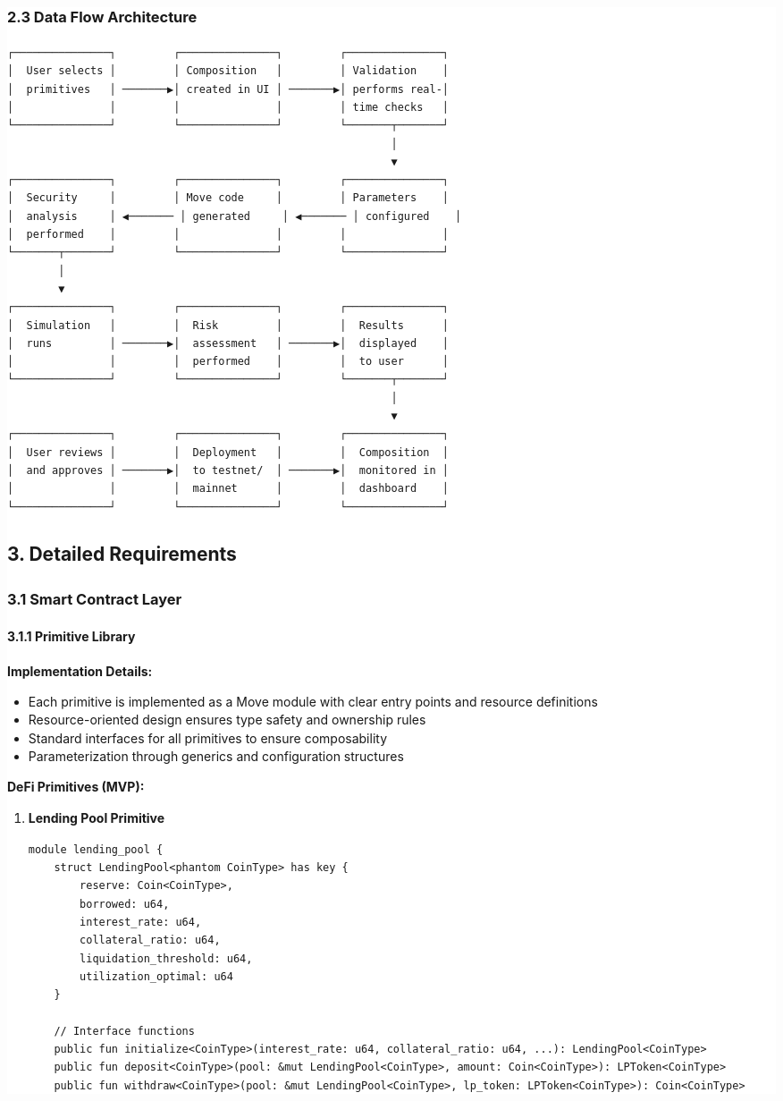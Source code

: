 ### 2.3 Data Flow Architecture

```
┌───────────────┐         ┌───────────────┐         ┌───────────────┐
│  User selects │         │ Composition   │         │ Validation    │
│  primitives   │ ───────▶│ created in UI │ ───────▶│ performs real-│
│               │         │               │         │ time checks   │
└───────────────┘         └───────────────┘         └───────┬───────┘
                                                            │
                                                            ▼
┌───────────────┐         ┌───────────────┐         ┌───────────────┐
│  Security     │         │ Move code     │         │ Parameters    │
│  analysis     │ ◀─────── │ generated     │ ◀─────── │ configured    │
│  performed    │         │               │         │               │
└───────┬───────┘         └───────────────┘         └───────────────┘
        │
        ▼
┌───────────────┐         ┌───────────────┐         ┌───────────────┐
│  Simulation   │         │  Risk         │         │  Results      │
│  runs         │ ───────▶│  assessment   │ ───────▶│  displayed    │
│               │         │  performed    │         │  to user      │
└───────────────┘         └───────────────┘         └───────┬───────┘
                                                            │
                                                            ▼
┌───────────────┐         ┌───────────────┐         ┌───────────────┐
│  User reviews │         │  Deployment   │         │  Composition  │
│  and approves │ ───────▶│  to testnet/  │ ───────▶│  monitored in │
│               │         │  mainnet      │         │  dashboard    │
└───────────────┘         └───────────────┘         └───────────────┘
```

## 3. Detailed Requirements

### 3.1 Smart Contract Layer

#### 3.1.1 Primitive Library

**Implementation Details:**
- Each primitive is implemented as a Move module with clear entry points and resource definitions
- Resource-oriented design ensures type safety and ownership rules
- Standard interfaces for all primitives to ensure composability
- Parameterization through generics and configuration structures

**DeFi Primitives (MVP):**

1. **Lending Pool Primitive**
   ```move
   module lending_pool {
       struct LendingPool<phantom CoinType> has key {
           reserve: Coin<CoinType>,
           borrowed: u64,
           interest_rate: u64,
           collateral_ratio: u64,
           liquidation_threshold: u64,
           utilization_optimal: u64
       }
       
       // Interface functions
       public fun initialize<CoinType>(interest_rate: u64, collateral_ratio: u64, ...): LendingPool<CoinType>
       public fun deposit<CoinType>(pool: &mut LendingPool<CoinType>, amount: Coin<CoinType>): LPToken<CoinType>
       public fun withdraw<CoinType>(pool: &mut LendingPool<CoinType>, lp_token: LPToken<CoinType>): Coin<CoinType>
   ```